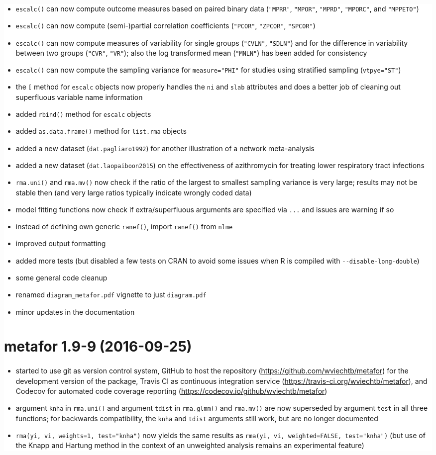 - `escalc()` can now compute outcome measures based on paired binary data (`"MPRR"`, `"MPOR"`, `"MPRD"`, `"MPORC"`, and `"MPPETO"`)

- `escalc()` can now compute (semi-)partial correlation coefficients (`"PCOR"`, `"ZPCOR"`, `"SPCOR"`)

- `escalc()` can now compute measures of variability for single groups (`"CVLN"`, `"SDLN"`) and for the difference in variability between two groups (`"CVR"`, `"VR"`); also the log transformed mean (`"MNLN"`) has been added for consistency

- `escalc()` can now compute the sampling variance for `measure="PHI"` for studies using stratified sampling (`vtpye="ST"`)

- the `[` method for `escalc` objects now properly handles the `ni` and `slab` attributes and does a better job of cleaning out superfluous variable name information

- added `rbind()` method for `escalc` objects

- added `as.data.frame()` method for `list.rma` objects

- added a new dataset (`dat.pagliaro1992`) for another illustration of a network meta-analysis

- added a new dataset (`dat.laopaiboon2015`) on the effectiveness of azithromycin for treating lower respiratory tract infections

- `rma.uni()` and `rma.mv()` now check if the ratio of the largest to smallest sampling variance is very large; results may not be stable then (and very large ratios typically indicate wrongly coded data)

- model fitting functions now check if extra/superfluous arguments are specified via `...` and issues are warning if so

- instead of defining own generic `ranef()`, import `ranef()` from `nlme`

- improved output formatting

- added more tests (but disabled a few tests on CRAN to avoid some issues when R is compiled with `--disable-long-double`)

- some general code cleanup

- renamed `diagram_metafor.pdf` vignette to just `diagram.pdf`

- minor updates in the documentation

# metafor 1.9-9 (2016-09-25)

- started to use git as version control system, GitHub to host the repository (https://github.com/wviechtb/metafor) for the development version of the package, Travis CI as continuous integration service (https://travis-ci.org/wviechtb/metafor), and Codecov for automated code coverage reporting (https://codecov.io/github/wviechtb/metafor)

- argument `knha` in `rma.uni()` and argument `tdist` in `rma.glmm()` and `rma.mv()` are now superseded by argument `test` in all three functions; for backwards compatibility, the `knha` and `tdist` arguments still work, but are no longer documented

- `rma(yi, vi, weights=1, test="knha")` now yields the same results as `rma(yi, vi, weighted=FALSE, test="knha")` (but use of the Knapp and Hartung method in the context of an unweighted analysis remains an experimental feature)
